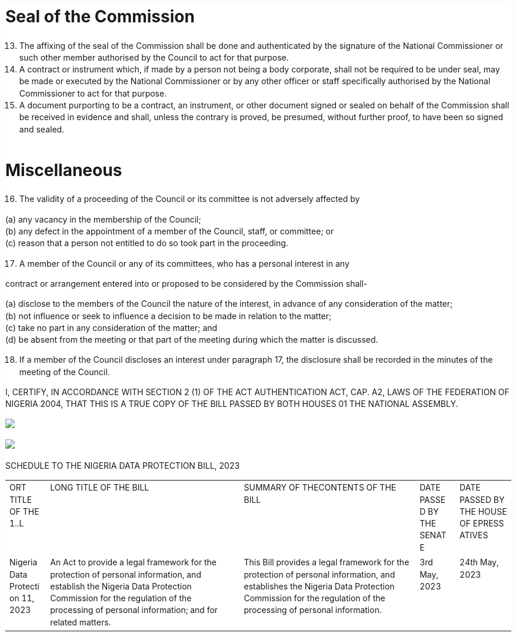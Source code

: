 # Seal of the Commission

13. The affixing of the seal of the Commission shall be done and authenticated by the signature of the National Commissioner or such other member authorised by the Council to act for that purpose.  
14. A contract or instrument which, if made by a person not being a body corporate, shall not be required to be under seal, may be made or executed by the National Commissioner or by any other officer or staff specifically authorised by the National Commissioner to act for that purpose.  
15. A document purporting to be a contract, an instrument, or other document signed or sealed on behalf of the Commission shall be received in evidence and shall, unless the contrary is proved, be presumed, without further proof, to have been so signed and sealed.

# Miscellaneous

16. The validity of a proceeding of the Council or its committee is not adversely affected by

(a) any vacancy in the membership of the Council;  
(b) any defect in the appointment of a member of the Council, staff, or committee; or  
(c) reason that a person not entitled to do so took part in the proceeding.

17. A member of the Council or any of its committees, who has a personal interest in any

contract or arrangement entered into or proposed to be considered by the Commission shall-

(a) disclose to the members of the Council the nature of the interest, in advance of any consideration of the matter;  
(b) not influence or seek to influence a decision to be made in relation to the matter;  
(c) take no part in any consideration of the matter; and  
(d) be absent from the meeting or that part of the meeting during which the matter is discussed.

18. If a member of the Council discloses an interest under paragraph 17, the disclosure shall be recorded in the minutes of the meeting of the Council.

I, CERTIFY, IN ACCORDANCE WITH SECTION 2 (1) OF THE ACT AUTHENTICATION ACT, CAP. A2, LAWS OF THE FEDERATION OF NIGERIA 2004, THAT THIS IS A TRUE COPY OF THE BILL PASSED BY BOTH HOUSES 01 THE NATIONAL ASSEMBLY.

![](images/9da1011c8cb0d7293167946f6fae18f78d84f639b951dafd52dd328ced75d63a.jpg)

![](images/22519e9a24627e10910ef4dde9c676584a86d6d88248a8e7f81919c5ead339bf.jpg)

SCHEDULE TO THE NIGERIA DATA PROTECTION BILL, 2023  

<table><tr><td>ORT TITLE OF THE 
1..L</td><td>LONG TITLE OF THE BILL</td><td>SUMMARY OF THECONTENTS 
OF THE BILL</td><td>DATE PASSED 
BY THE SENATE</td><td>DATE PASSED 
BY THE HOUSE OF 
EPRESS ATIVES</td></tr><tr><td>Nigeria Data Protection 
11, 2023</td><td>An Act to provide a legal 
framework for the protection of 
personal information, and 
establish the Nigeria Data 
Protection Commission for the 
regulation of the processing of 
personal information; and for 
related matters.</td><td>This Bill provides a legal 
framework for the protection of 
personal information, and 
establishes the Nigeria Data 
Protection Commission for the 
regulation of the processing of 
personal information.</td><td>3rd May, 2023</td><td>24th May, 2023</td></tr></table>
